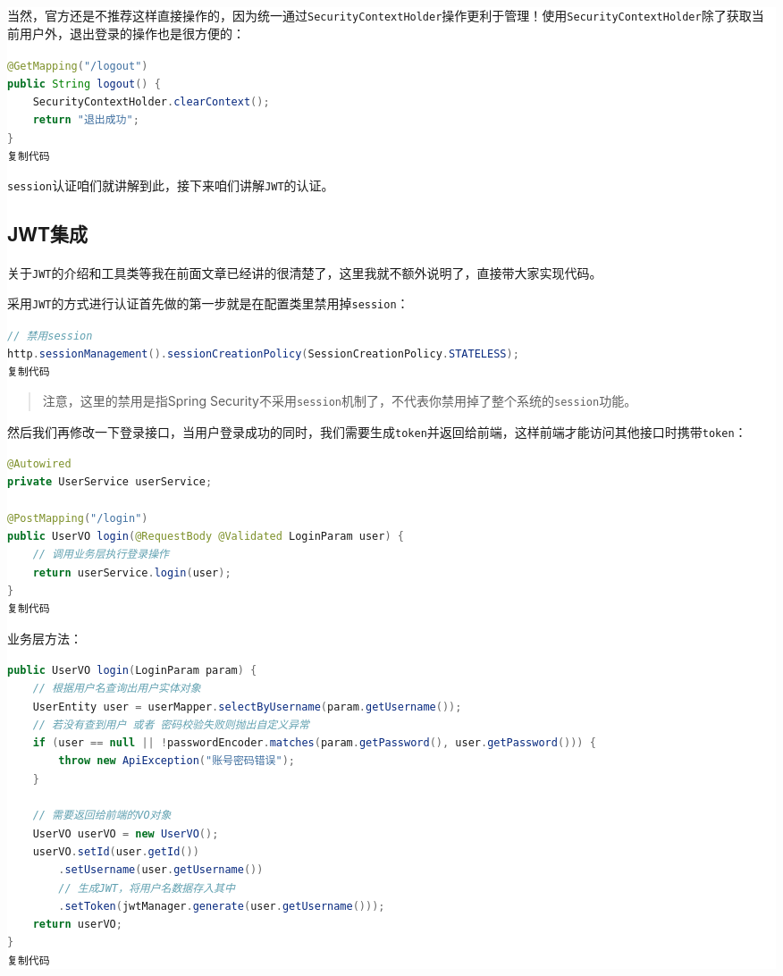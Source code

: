 当然，官方还是不推荐这样直接操作的，因为统一通过`SecurityContextHolder`操作更利于管理！使用`SecurityContextHolder`除了获取当前用户外，退出登录的操作也是很方便的：

```java
@GetMapping("/logout")
public String logout() {
    SecurityContextHolder.clearContext();
    return "退出成功";
}
复制代码
```

`session`认证咱们就讲解到此，接下来咱们讲解`JWT`的认证。

## JWT集成

关于`JWT`的介绍和工具类等我在前面文章已经讲的很清楚了，这里我就不额外说明了，直接带大家实现代码。

采用`JWT`的方式进行认证首先做的第一步就是在配置类里禁用掉`session`：

```java
// 禁用session
http.sessionManagement().sessionCreationPolicy(SessionCreationPolicy.STATELESS);
复制代码
```

> 注意，这里的禁用是指Spring Security不采用`session`机制了，不代表你禁用掉了整个系统的`session`功能。

然后我们再修改一下登录接口，当用户登录成功的同时，我们需要生成`token`并返回给前端，这样前端才能访问其他接口时携带`token`：

```java
@Autowired
private UserService userService;

@PostMapping("/login")
public UserVO login(@RequestBody @Validated LoginParam user) {
    // 调用业务层执行登录操作
    return userService.login(user);
}
复制代码
```

业务层方法：

```java
public UserVO login(LoginParam param) {
    // 根据用户名查询出用户实体对象
    UserEntity user = userMapper.selectByUsername(param.getUsername());
    // 若没有查到用户 或者 密码校验失败则抛出自定义异常
    if (user == null || !passwordEncoder.matches(param.getPassword(), user.getPassword())) {
        throw new ApiException("账号密码错误");
    }

    // 需要返回给前端的VO对象
    UserVO userVO = new UserVO();
    userVO.setId(user.getId())
        .setUsername(user.getUsername())
        // 生成JWT，将用户名数据存入其中
        .setToken(jwtManager.generate(user.getUsername()));
    return userVO;
}
复制代码
```
